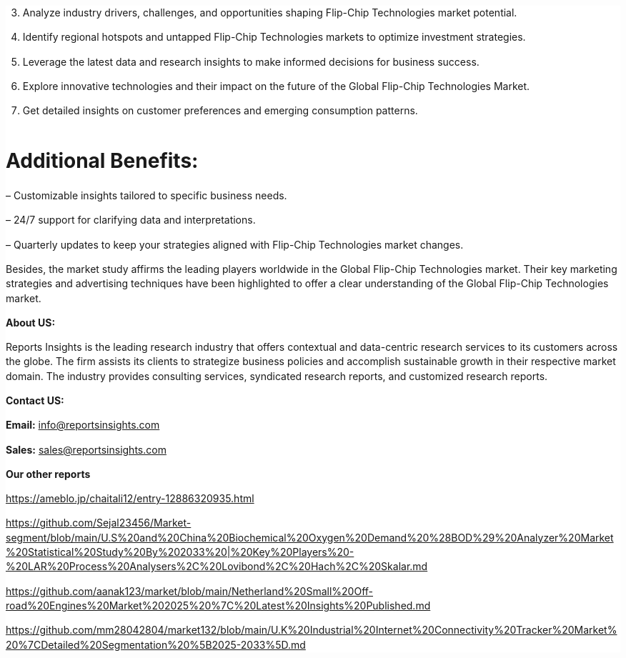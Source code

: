 3. Analyze industry drivers, challenges, and opportunities shaping Flip-Chip Technologies market potential.

4. Identify regional hotspots and untapped Flip-Chip Technologies markets to optimize investment strategies.

5. Leverage the latest data and research insights to make informed decisions for business success.

6. Explore innovative technologies and their impact on the future of the Global Flip-Chip Technologies Market.

7. Get detailed insights on customer preferences and emerging consumption patterns.

# <strong>Additional Benefits:</strong>

– Customizable insights tailored to specific business needs.

– 24/7 support for clarifying data and interpretations.

– Quarterly updates to keep your strategies aligned with Flip-Chip Technologies market changes.

Besides, the market study affirms the leading players worldwide in the Global Flip-Chip Technologies market. Their key marketing strategies and advertising techniques have been highlighted to offer a clear understanding of the Global Flip-Chip Technologies market.

<strong><strong>About US</strong>:</strong>

Reports Insights is the leading research industry that offers contextual and data-centric research services to its customers across the globe. The firm assists its clients to strategize business policies and accomplish sustainable growth in their respective market domain. The industry provides consulting services, syndicated research reports, and customized research reports.

<strong>Contact US:</strong>

<p class=><b>Email:</b> <a href=mailto:info@reportsinsights.com>info@reportsinsights.com</a></p>
<p class=><b>Sales:</b> <a href=mailto:sales@reportsinsights.com>sales@reportsinsights.com</a></p>

<strong>Our other reports</strong>

<a href=https://ameblo.jp/chaitali12/entry-12886320935.html>https://ameblo.jp/chaitali12/entry-12886320935.html</a>

<a href=https://github.com/Sejal23456/Market-segment/blob/main/U.S%20and%20China%20Biochemical%20Oxygen%20Demand%20%28BOD%29%20Analyzer%20Market%20Statistical%20Study%20By%202033%20|%20Key%20Players%20-%20LAR%20Process%20Analysers%2C%20Lovibond%2C%20Hach%2C%20Skalar.md>https://github.com/Sejal23456/Market-segment/blob/main/U.S%20and%20China%20Biochemical%20Oxygen%20Demand%20%28BOD%29%20Analyzer%20Market%20Statistical%20Study%20By%202033%20|%20Key%20Players%20-%20LAR%20Process%20Analysers%2C%20Lovibond%2C%20Hach%2C%20Skalar.md</a>

<a href=https://github.com/aanak123/market/blob/main/Netherland%20Small%20Off-road%20Engines%20Market%202025%20%7C%20Latest%20Insights%20Published.md>https://github.com/aanak123/market/blob/main/Netherland%20Small%20Off-road%20Engines%20Market%202025%20%7C%20Latest%20Insights%20Published.md</a>

<a href=https://github.com/mm28042804/market132/blob/main/U.K%20Industrial%20Internet%20Connectivity%20Tracker%20Market%20%7CDetailed%20Segmentation%20%5B2025-2033%5D.md>https://github.com/mm28042804/market132/blob/main/U.K%20Industrial%20Internet%20Connectivity%20Tracker%20Market%20%7CDetailed%20Segmentation%20%5B2025-2033%5D.md</a>
